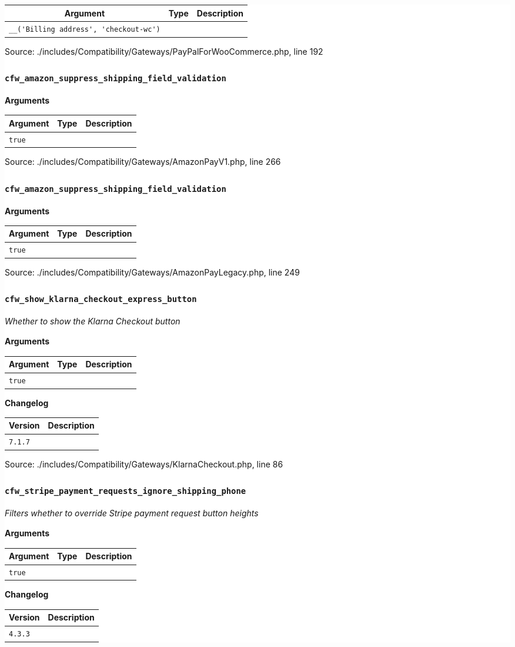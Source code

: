 Argument | Type | Description
-------- | ---- | -----------
`__('Billing address', 'checkout-wc')` |  | 

Source: ./includes/Compatibility/Gateways/PayPalForWooCommerce.php, line 192

### `cfw_amazon_suppress_shipping_field_validation`

**Arguments**

Argument | Type | Description
-------- | ---- | -----------
`true` |  | 

Source: ./includes/Compatibility/Gateways/AmazonPayV1.php, line 266

### `cfw_amazon_suppress_shipping_field_validation`

**Arguments**

Argument | Type | Description
-------- | ---- | -----------
`true` |  | 

Source: ./includes/Compatibility/Gateways/AmazonPayLegacy.php, line 249

### `cfw_show_klarna_checkout_express_button`

*Whether to show the Klarna Checkout button*

**Arguments**

Argument | Type | Description
-------- | ---- | -----------
`true` |  | 

**Changelog**

Version | Description
------- | -----------
`7.1.7` | 

Source: ./includes/Compatibility/Gateways/KlarnaCheckout.php, line 86

### `cfw_stripe_payment_requests_ignore_shipping_phone`

*Filters whether to override Stripe payment request button heights*

**Arguments**

Argument | Type | Description
-------- | ---- | -----------
`true` |  | 

**Changelog**

Version | Description
------- | -----------
`4.3.3` | 
